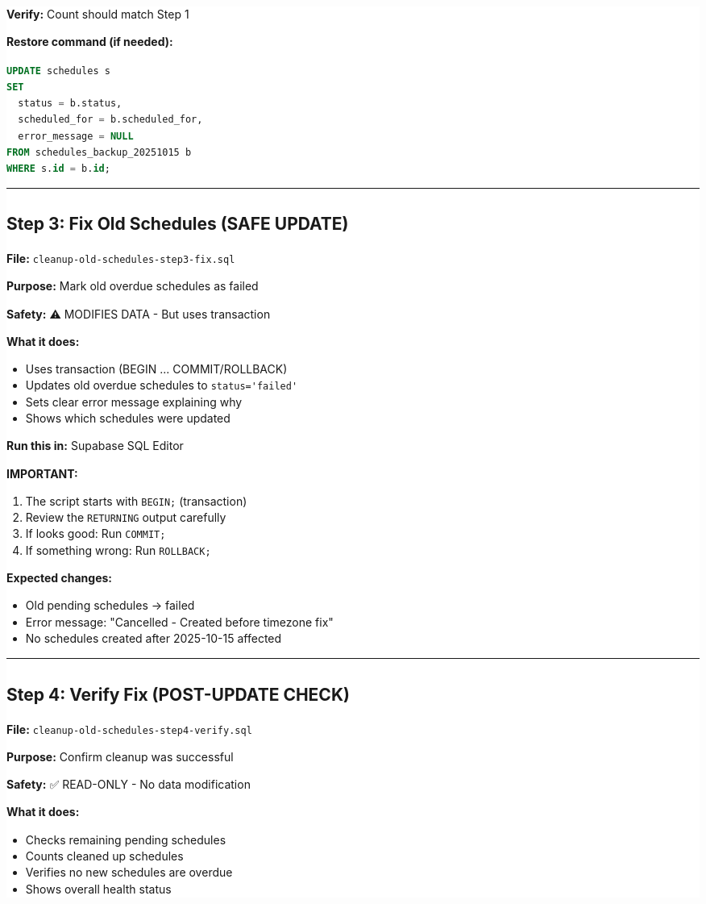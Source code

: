 **Verify:** Count should match Step 1

**Restore command (if needed):**
```sql
UPDATE schedules s
SET
  status = b.status,
  scheduled_for = b.scheduled_for,
  error_message = NULL
FROM schedules_backup_20251015 b
WHERE s.id = b.id;
```

---

## Step 3: Fix Old Schedules (SAFE UPDATE)

**File:** `cleanup-old-schedules-step3-fix.sql`

**Purpose:** Mark old overdue schedules as failed

**Safety:** ⚠️ MODIFIES DATA - But uses transaction

**What it does:**
- Uses transaction (BEGIN ... COMMIT/ROLLBACK)
- Updates old overdue schedules to `status='failed'`
- Sets clear error message explaining why
- Shows which schedules were updated

**Run this in:** Supabase SQL Editor

**IMPORTANT:**
1. The script starts with `BEGIN;` (transaction)
2. Review the `RETURNING` output carefully
3. If looks good: Run `COMMIT;`
4. If something wrong: Run `ROLLBACK;`

**Expected changes:**
- Old pending schedules → failed
- Error message: "Cancelled - Created before timezone fix"
- No schedules created after 2025-10-15 affected

---

## Step 4: Verify Fix (POST-UPDATE CHECK)

**File:** `cleanup-old-schedules-step4-verify.sql`

**Purpose:** Confirm cleanup was successful

**Safety:** ✅ READ-ONLY - No data modification

**What it does:**
- Checks remaining pending schedules
- Counts cleaned up schedules
- Verifies no new schedules are overdue
- Shows overall health status
